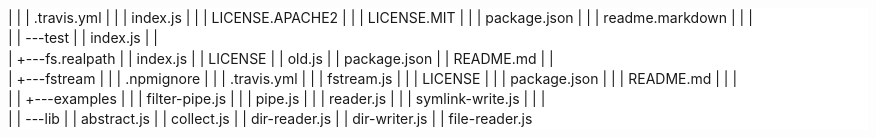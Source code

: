 |   |   |   .travis.yml
|   |   |   index.js
|   |   |   LICENSE.APACHE2
|   |   |   LICENSE.MIT
|   |   |   package.json
|   |   |   readme.markdown
|   |   |   
|   |   \---test
|   |           index.js
|   |           
|   +---fs.realpath
|   |       index.js
|   |       LICENSE
|   |       old.js
|   |       package.json
|   |       README.md
|   |       
|   +---fstream
|   |   |   .npmignore
|   |   |   .travis.yml
|   |   |   fstream.js
|   |   |   LICENSE
|   |   |   package.json
|   |   |   README.md
|   |   |   
|   |   +---examples
|   |   |       filter-pipe.js
|   |   |       pipe.js
|   |   |       reader.js
|   |   |       symlink-write.js
|   |   |       
|   |   \---lib
|   |           abstract.js
|   |           collect.js
|   |           dir-reader.js
|   |           dir-writer.js
|   |           file-reader.js